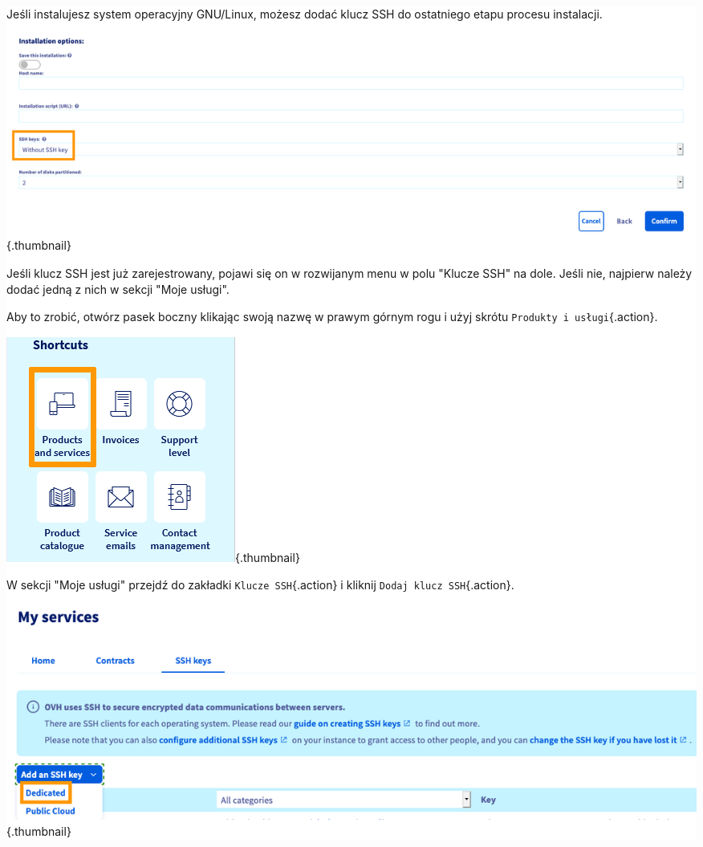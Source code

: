 Jeśli instalujesz system operacyjny GNU/Linux, możesz dodać klucz SSH do ostatniego etapu procesu instalacji.

![Spersonalizuj konfigurację partycji](images/SSH_03.png){.thumbnail}

Jeśli klucz SSH jest już zarejestrowany, pojawi się on w rozwijanym menu w polu "Klucze SSH" na dole. Jeśli nie, najpierw należy dodać jedną z nich w sekcji "Moje usługi".

Aby to zrobić, otwórz pasek boczny klikając swoją nazwę w prawym górnym rogu i użyj skrótu `Produkty i usługi`{.action}.

![Spersonalizuj konfigurację partycji](images/SSH_keys_panel_2022.png){.thumbnail}

W sekcji "Moje usługi" przejdź do zakładki `Klucze SSH`{.action} i kliknij `Dodaj klucz SSH`{.action}.

![Spersonalizuj konfigurację partycji](images/SSH_14.png){.thumbnail}
